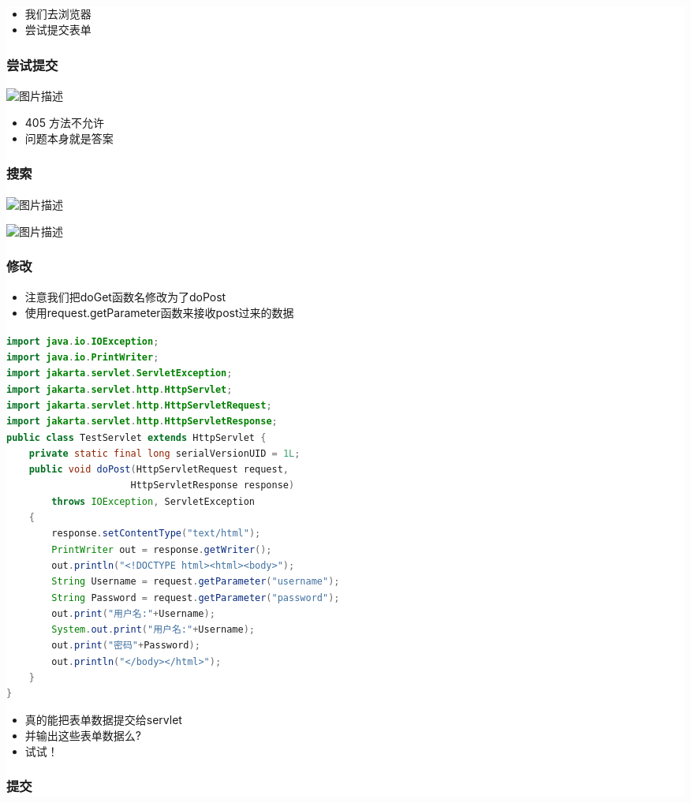 - 我们去浏览器
- 尝试提交表单

### 尝试提交

![图片描述](https://doc.shiyanlou.com/courses/uid1190679-20211129-1638156613279)

- 405 方法不允许
- 问题本身就是答案

### 搜索 

![图片描述](https://doc.shiyanlou.com/courses/uid1190679-20211129-1638156883281)

![图片描述](https://doc.shiyanlou.com/courses/uid1190679-20211129-1638156891996)

### 修改

- 注意我们把doGet函数名修改为了doPost
- 使用request.getParameter函数来接收post过来的数据

```java
import java.io.IOException;
import java.io.PrintWriter;
import jakarta.servlet.ServletException;
import jakarta.servlet.http.HttpServlet;
import jakarta.servlet.http.HttpServletRequest;
import jakarta.servlet.http.HttpServletResponse;
public class TestServlet extends HttpServlet {
    private static final long serialVersionUID = 1L;
    public void doPost(HttpServletRequest request,
                      HttpServletResponse response)
        throws IOException, ServletException
    {
        response.setContentType("text/html");
        PrintWriter out = response.getWriter();
        out.println("<!DOCTYPE html><html><body>");
		String Username = request.getParameter("username");
		String Password = request.getParameter("password");
		out.print("用户名:"+Username);
		System.out.print("用户名:"+Username);
		out.print("密码"+Password);
        out.println("</body></html>");
    }
}
```

- 真的能把表单数据提交给servlet
- 并输出这些表单数据么?
- 试试！

### 提交
